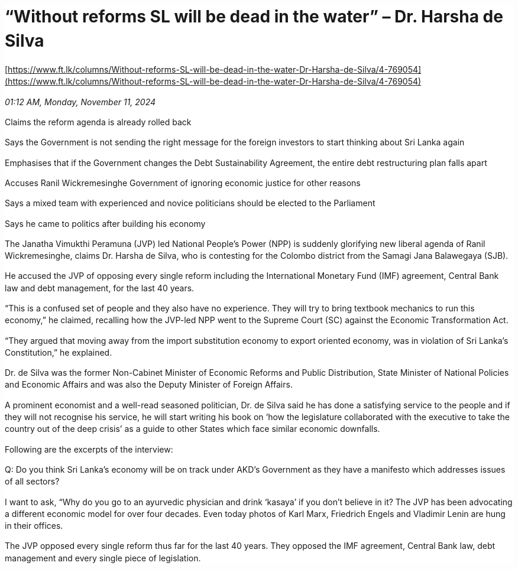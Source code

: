 # “Without reforms SL will be dead in the water” – Dr. Harsha de Silva

[https://www.ft.lk/columns/Without-reforms-SL-will-be-dead-in-the-water-Dr-Harsha-de-Silva/4-769054](https://www.ft.lk/columns/Without-reforms-SL-will-be-dead-in-the-water-Dr-Harsha-de-Silva/4-769054)

*01:12 AM, Monday, November 11, 2024*

Claims the reform agenda is already rolled back

Says the Government is not sending the right message for the foreign investors to start thinking about Sri Lanka again

Emphasises that if the Government changes the Debt Sustainability Agreement, the entire debt restructuring plan falls apart

Accuses Ranil Wickremesinghe Government of ignoring economic justice for other reasons

Says a mixed team with experienced and novice politicians should be elected to the Parliament

Says he came to politics after building his economy

The Janatha Vimukthi Peramuna (JVP) led National People’s Power (NPP) is suddenly glorifying new liberal agenda of Ranil Wickremesinghe, claims Dr. Harsha de Silva, who is contesting for the Colombo district from the Samagi Jana Balawegaya (SJB).

He accused the JVP of opposing every single reform including the International Monetary Fund (IMF) agreement, Central Bank law and debt management, for the last 40 years.

“This is a confused set of people and they also have no experience. They will try to bring textbook mechanics to run this economy,” he claimed, recalling how the JVP-led NPP went to the Supreme Court (SC) against the Economic Transformation Act.

“They argued that moving away from the import substitution economy to export oriented economy, was in violation of Sri Lanka’s Constitution,” he explained.

Dr. de Silva was the former Non-Cabinet Minister of Economic Reforms and Public Distribution, State Minister of National Policies and Economic Affairs and was also the Deputy Minister of Foreign Affairs.

A prominent economist and a well-read seasoned politician, Dr. de Silva said he has done a satisfying service to the people and if they will not recognise his service, he will start writing his book on ‘how the legislature collaborated with the executive to take the country out of the deep crisis’ as a guide to other States which face similar economic downfalls.

Following are the excerpts of the interview:

Q: Do you think Sri Lanka’s economy will be on track under AKD’s Government as they have a manifesto which addresses issues of all sectors?

I want to ask, “Why do you go to an ayurvedic physician and drink ‘kasaya’ if you don’t believe in it? The JVP has been advocating a different economic model for over four decades. Even today photos of Karl Marx, Friedrich Engels and Vladimir Lenin are hung in their offices.

The JVP opposed every single reform thus far for the last 40 years. They opposed the IMF agreement, Central Bank law, debt management and every single piece of legislation.
